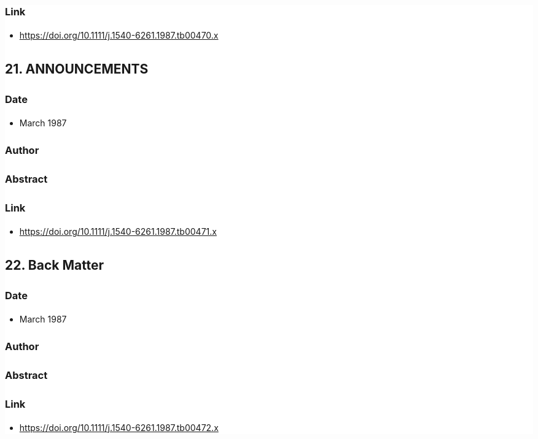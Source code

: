 ### Link
- https://doi.org/10.1111/j.1540-6261.1987.tb00470.x

## 21. ANNOUNCEMENTS
### Date
- March 1987
### Author
### Abstract

### Link
- https://doi.org/10.1111/j.1540-6261.1987.tb00471.x

## 22. Back Matter
### Date
- March 1987
### Author
### Abstract

### Link
- https://doi.org/10.1111/j.1540-6261.1987.tb00472.x

